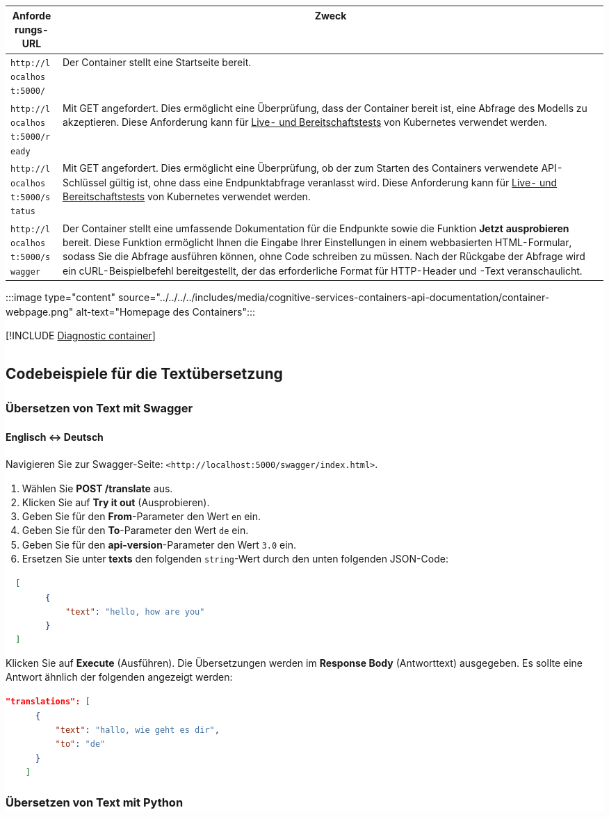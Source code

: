 | Anforderungs-URL | Zweck |
|--|--|
| `http://localhost:5000/` | Der Container stellt eine Startseite bereit. |
| `http://localhost:5000/ready` | Mit GET angefordert. Dies ermöglicht eine Überprüfung, dass der Container bereit ist, eine Abfrage des Modells zu akzeptieren.  Diese Anforderung kann für [Live- und Bereitschaftstests](https://kubernetes.io/docs/tasks/configure-pod-container/configure-liveness-readiness-probes/) von Kubernetes verwendet werden. |
| `http://localhost:5000/status` | Mit GET angefordert.  Dies ermöglicht eine Überprüfung, ob der zum Starten des Containers verwendete API-Schlüssel gültig ist, ohne dass eine Endpunktabfrage veranlasst wird. Diese Anforderung kann für [Live- und Bereitschaftstests](https://kubernetes.io/docs/tasks/configure-pod-container/configure-liveness-readiness-probes/) von Kubernetes verwendet werden. |
| `http://localhost:5000/swagger` | Der Container stellt eine umfassende Dokumentation für die Endpunkte sowie die Funktion **Jetzt ausprobieren** bereit. Diese Funktion ermöglicht Ihnen die Eingabe Ihrer Einstellungen in einem webbasierten HTML-Formular, sodass Sie die Abfrage ausführen können, ohne Code schreiben zu müssen. Nach der Rückgabe der Abfrage wird ein cURL-Beispielbefehl bereitgestellt, der das erforderliche Format für HTTP-Header und -Text veranschaulicht. |

:::image type="content" source="../../../../includes/media/cognitive-services-containers-api-documentation/container-webpage.png" alt-text="Homepage des Containers":::

[!INCLUDE [Diagnostic container](../../containers/includes/diagnostics-container.md)]

## <a name="text-translation-code-samples"></a>Codebeispiele für die Textübersetzung

### <a name="translate-text-with-swagger"></a>Übersetzen von Text mit Swagger

#### <a name="english-leftrightarrow-german"></a>Englisch &leftrightarrow; Deutsch

Navigieren Sie zur Swagger-Seite: `<http://localhost:5000/swagger/index.html>`.

1. Wählen Sie **POST /translate** aus.
1. Klicken Sie auf **Try it out** (Ausprobieren).
1. Geben Sie für den **From**-Parameter den Wert `en` ein.
1. Geben Sie für den **To**-Parameter den Wert `de` ein.
1. Geben Sie für den **api-version**-Parameter den Wert `3.0` ein.
1. Ersetzen Sie unter **texts** den folgenden `string`-Wert durch den unten folgenden JSON-Code:

```json
  [
        {
            "text": "hello, how are you"
        }
  ]
```

Klicken Sie auf **Execute** (Ausführen). Die Übersetzungen werden im **Response Body** (Antworttext) ausgegeben. Es sollte eine Antwort ähnlich der folgenden angezeigt werden:

```json
"translations": [
      {
          "text": "hallo, wie geht es dir",
          "to": "de"
      }
    ]
```

### <a name="translate-text-with-python"></a>Übersetzen von Text mit Python
